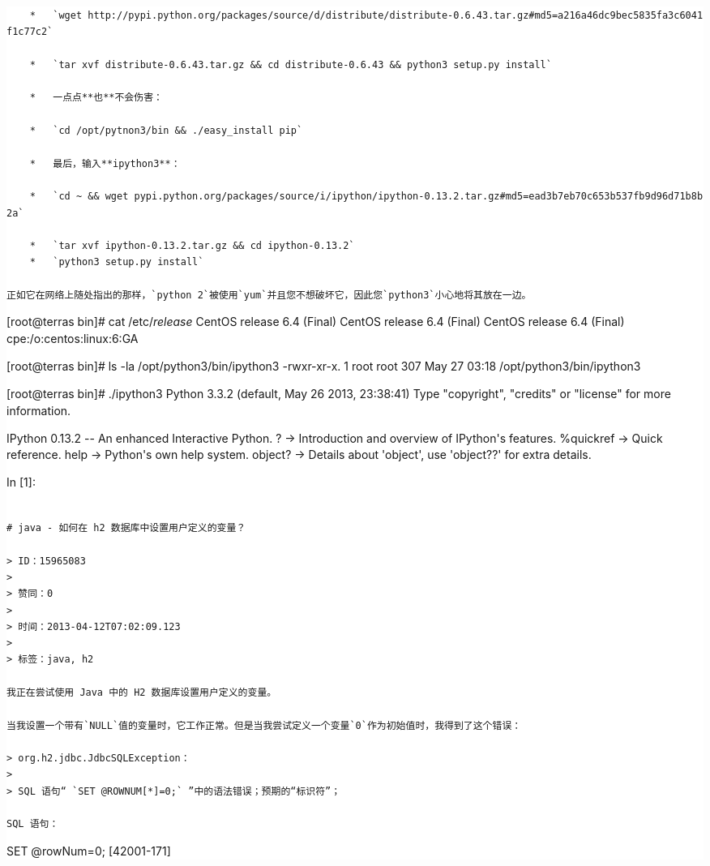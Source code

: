 ```
    *   `wget http://pypi.python.org/packages/source/d/distribute/distribute-0.6.43.tar.gz#md5=a216a46dc9bec5835fa3c6041f1c77c2`

    *   `tar xvf distribute-0.6.43.tar.gz && cd distribute-0.6.43 && python3 setup.py install`

    *   一点点**也**不会伤害：

    *   `cd /opt/pytnon3/bin && ./easy_install pip`

    *   最后，输入**ipython3**：

    *   `cd ~ && wget pypi.python.org/packages/source/i/ipython/ipython-0.13.2.tar.gz#md5=ead3b7eb70c653b537fb9d96d71b8b2a`

    *   `tar xvf ipython-0.13.2.tar.gz && cd ipython-0.13.2`
    *   `python3 setup.py install`

正如它在网络上随处指出的那样，`python 2`被使用`yum`并且您不想破坏它，因此您`python3`小心地将其放在一边。

```
[root@terras bin]# cat /etc/*release*
CentOS release 6.4 (Final)
CentOS release 6.4 (Final)
CentOS release 6.4 (Final)
cpe:/o:centos:linux:6:GA

[root@terras bin]# ls -la /opt/python3/bin/ipython3
-rwxr-xr-x. 1 root root 307 May 27 03:18 /opt/python3/bin/ipython3

[root@terras bin]# ./ipython3
Python 3.3.2 (default, May 26 2013, 23:38:41)
Type "copyright", "credits" or "license" for more information.

IPython 0.13.2 -- An enhanced Interactive Python.
?         -> Introduction and overview of IPython's features.
%quickref -> Quick reference.
help      -> Python's own help system.
object?   -> Details about 'object', use 'object??' for extra details.

In [1]: 
```

# java - 如何在 h2 数据库中设置用户定义的变量？

> ID：15965083
> 
> 赞同：0
> 
> 时间：2013-04-12T07:02:09.123
> 
> 标签：java, h2

我正在尝试使用 Java 中的 H2 数据库设置用户定义的变量。

当我设置一个带有`NULL`值的变量时，它工作正常。但是当我尝试定义一个变量`0`作为初始值时，我得到了这个错误：

> org.h2.jdbc.JdbcSQLException：
> 
> SQL 语句“ `SET @ROWNUM[*]=0;` ”中的语法错误；预期的“标识符”；

SQL 语句：

```
SET @rowNum=0; [42001-171] 
```
```